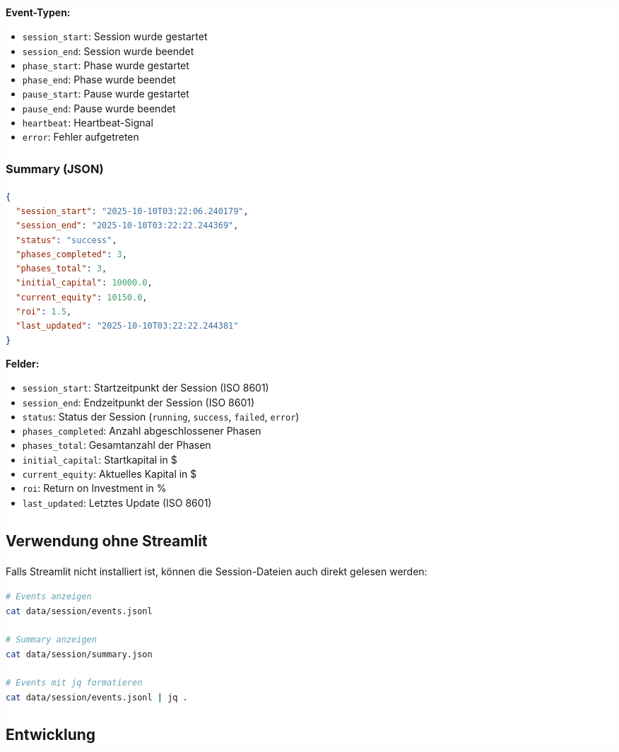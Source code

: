 **Event-Typen:**
- `session_start`: Session wurde gestartet
- `session_end`: Session wurde beendet
- `phase_start`: Phase wurde gestartet
- `phase_end`: Phase wurde beendet
- `pause_start`: Pause wurde gestartet
- `pause_end`: Pause wurde beendet
- `heartbeat`: Heartbeat-Signal
- `error`: Fehler aufgetreten

### Summary (JSON)

```json
{
  "session_start": "2025-10-10T03:22:06.240179",
  "session_end": "2025-10-10T03:22:22.244369",
  "status": "success",
  "phases_completed": 3,
  "phases_total": 3,
  "initial_capital": 10000.0,
  "current_equity": 10150.0,
  "roi": 1.5,
  "last_updated": "2025-10-10T03:22:22.244381"
}
```

**Felder:**
- `session_start`: Startzeitpunkt der Session (ISO 8601)
- `session_end`: Endzeitpunkt der Session (ISO 8601)
- `status`: Status der Session (`running`, `success`, `failed`, `error`)
- `phases_completed`: Anzahl abgeschlossener Phasen
- `phases_total`: Gesamtanzahl der Phasen
- `initial_capital`: Startkapital in $
- `current_equity`: Aktuelles Kapital in $
- `roi`: Return on Investment in %
- `last_updated`: Letztes Update (ISO 8601)

## Verwendung ohne Streamlit

Falls Streamlit nicht installiert ist, können die Session-Dateien auch direkt gelesen werden:

```bash
# Events anzeigen
cat data/session/events.jsonl

# Summary anzeigen
cat data/session/summary.json

# Events mit jq formatieren
cat data/session/events.jsonl | jq .
```

## Entwicklung
